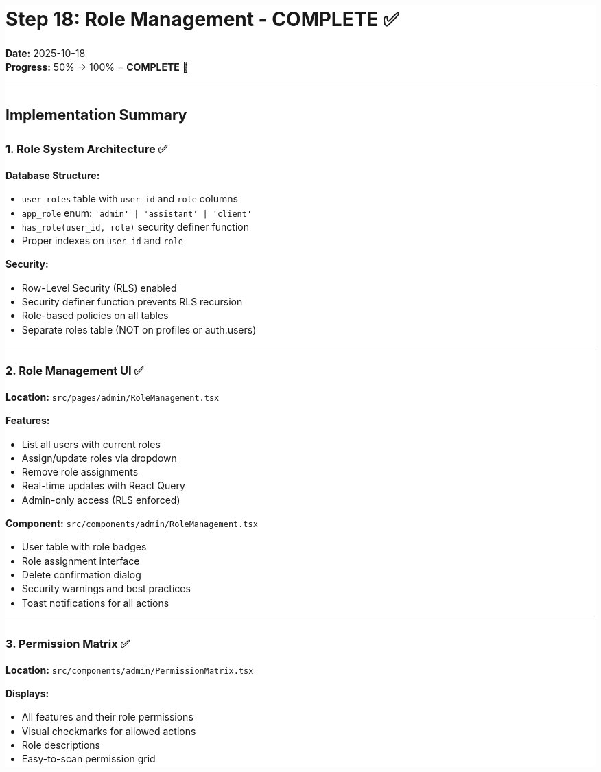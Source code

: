 # Step 18: Role Management - COMPLETE ✅

**Date:** 2025-10-18  
**Progress:** 50% → 100% = **COMPLETE** 🎉

---

## Implementation Summary

### 1. Role System Architecture ✅

**Database Structure:**
- `user_roles` table with `user_id` and `role` columns
- `app_role` enum: `'admin' | 'assistant' | 'client'`
- `has_role(user_id, role)` security definer function
- Proper indexes on `user_id` and `role`

**Security:**
- Row-Level Security (RLS) enabled
- Security definer function prevents RLS recursion
- Role-based policies on all tables
- Separate roles table (NOT on profiles or auth.users)

---

### 2. Role Management UI ✅

**Location:** `src/pages/admin/RoleManagement.tsx`

**Features:**
- List all users with current roles
- Assign/update roles via dropdown
- Remove role assignments
- Real-time updates with React Query
- Admin-only access (RLS enforced)

**Component:** `src/components/admin/RoleManagement.tsx`
- User table with role badges
- Role assignment interface
- Delete confirmation dialog
- Security warnings and best practices
- Toast notifications for all actions

---

### 3. Permission Matrix ✅

**Location:** `src/components/admin/PermissionMatrix.tsx`

**Displays:**
- All features and their role permissions
- Visual checkmarks for allowed actions
- Role descriptions
- Easy-to-scan permission grid
